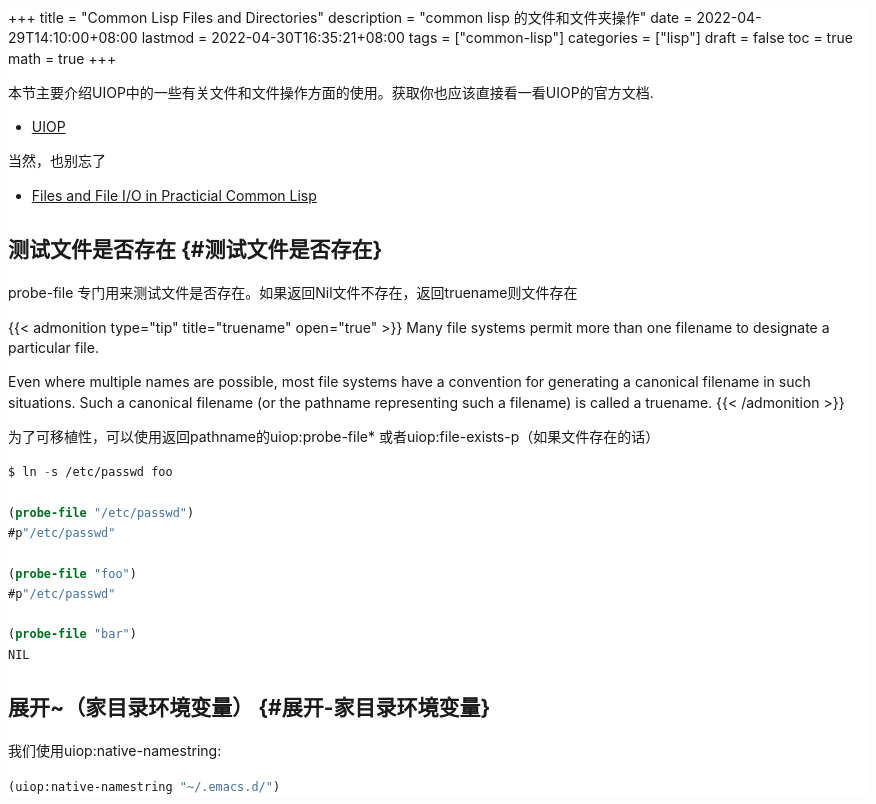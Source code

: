 +++
title = "Common Lisp Files and Directories"
description = "common lisp 的文件和文件夹操作"
date = 2022-04-29T14:10:00+08:00
lastmod = 2022-04-30T16:35:21+08:00
tags = ["common-lisp"]
categories = ["lisp"]
draft = false
toc = true
math = true
+++



本节主要介绍UIOP中的一些有关文件和文件操作方面的使用。获取你也应该直接看一看UIOP的官方文档.

-   [UIOP](https://asdf.common-lisp.dev/uiop.html#Top)

当然，也别忘了

-   [Files and File I/O in Practicial Common Lisp](http://gigamonkeys.com/book/files-and-file-io.html)


## 测试文件是否存在 {#测试文件是否存在}

probe-file 专门用来测试文件是否存在。如果返回Nil文件不存在，返回truename则文件存在

{{< admonition type="tip" title="truename" open="true" >}}
Many file systems permit more than one filename to designate a particular file.

Even where multiple names are possible, most file systems have a convention for generating a canonical filename in such situations. Such a canonical filename (or the pathname representing such a filename) is called a truename.
{{< /admonition >}}

为了可移植性，可以使用返回pathname的uiop:probe-file\* 或者uiop:file-exists-p（如果文件存在的话）

```lisp
$ ln -s /etc/passwd foo

(probe-file "/etc/passwd")
#p"/etc/passwd"

(probe-file "foo")
#p"/etc/passwd"

(probe-file "bar")
NIL
```


## 展开~（家目录环境变量） {#展开-家目录环境变量}

我们使用uiop:native-namestring:

```lisp
(uiop:native-namestring "~/.emacs.d/")
```
